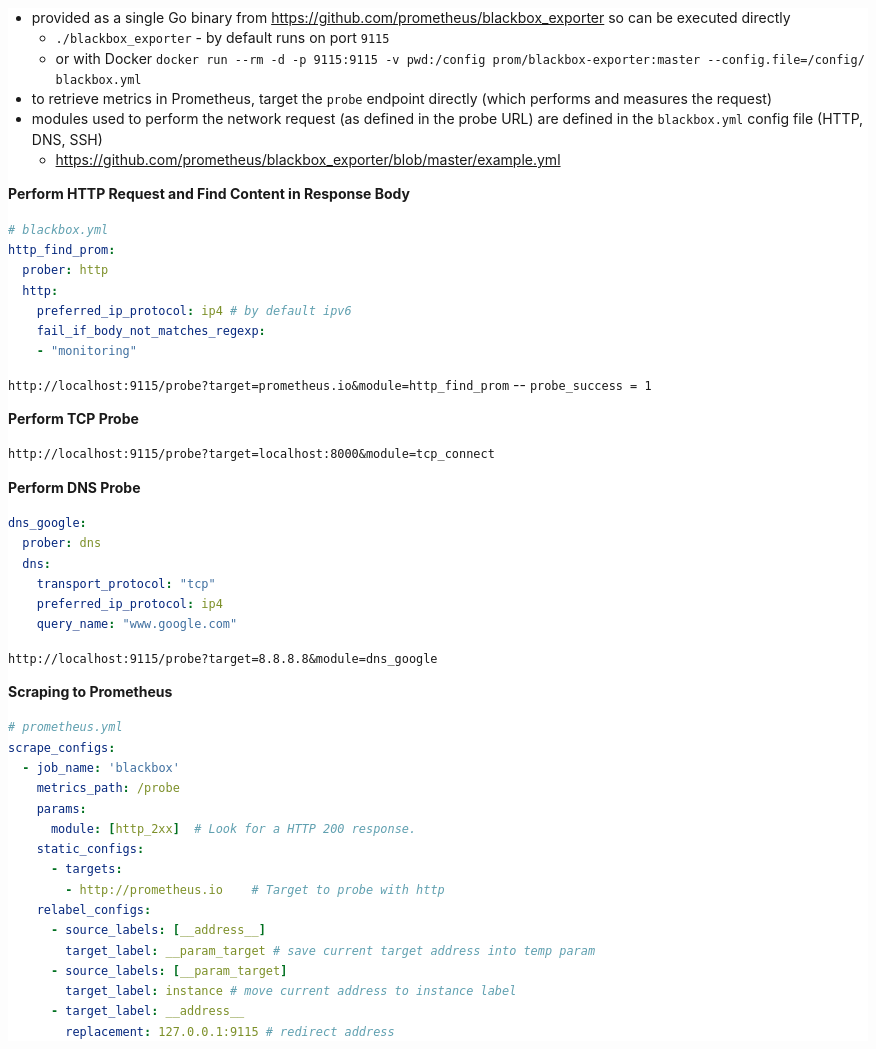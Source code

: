 - provided as a single Go binary from <https://github.com/prometheus/blackbox_exporter> so can be executed directly
  - `./blackbox_exporter` - by default runs on port `9115`
  - or with Docker `docker run --rm -d -p 9115:9115 -v pwd:/config prom/blackbox-exporter:master --config.file=/config/blackbox.yml`
- to retrieve metrics in Prometheus, target the `probe` endpoint directly (which performs and measures the request)
- modules used to perform the network request (as defined in the probe URL) are defined in the `blackbox.yml` config file (HTTP, DNS, SSH)
  - <https://github.com/prometheus/blackbox_exporter/blob/master/example.yml>

**Perform HTTP Request and Find Content in Response Body**

```yaml
# blackbox.yml
http_find_prom:
  prober: http
  http:
    preferred_ip_protocol: ip4 # by default ipv6
    fail_if_body_not_matches_regexp:
    - "monitoring"
```

`http://localhost:9115/probe?target=prometheus.io&module=http_find_prom` -- `probe_success = 1`

**Perform TCP Probe**

`http://localhost:9115/probe?target=localhost:8000&module=tcp_connect`

**Perform DNS Probe**

```yaml
dns_google:
  prober: dns
  dns:
    transport_protocol: "tcp"
    preferred_ip_protocol: ip4
    query_name: "www.google.com"
```

`http://localhost:9115/probe?target=8.8.8.8&module=dns_google`

**Scraping to Prometheus**

```yaml
# prometheus.yml
scrape_configs:
  - job_name: 'blackbox'
    metrics_path: /probe
    params:
      module: [http_2xx]  # Look for a HTTP 200 response.
    static_configs:
      - targets:
        - http://prometheus.io    # Target to probe with http
    relabel_configs:
      - source_labels: [__address__]
        target_label: __param_target # save current target address into temp param
      - source_labels: [__param_target]
        target_label: instance # move current address to instance label
      - target_label: __address__
        replacement: 127.0.0.1:9115 # redirect address
```
